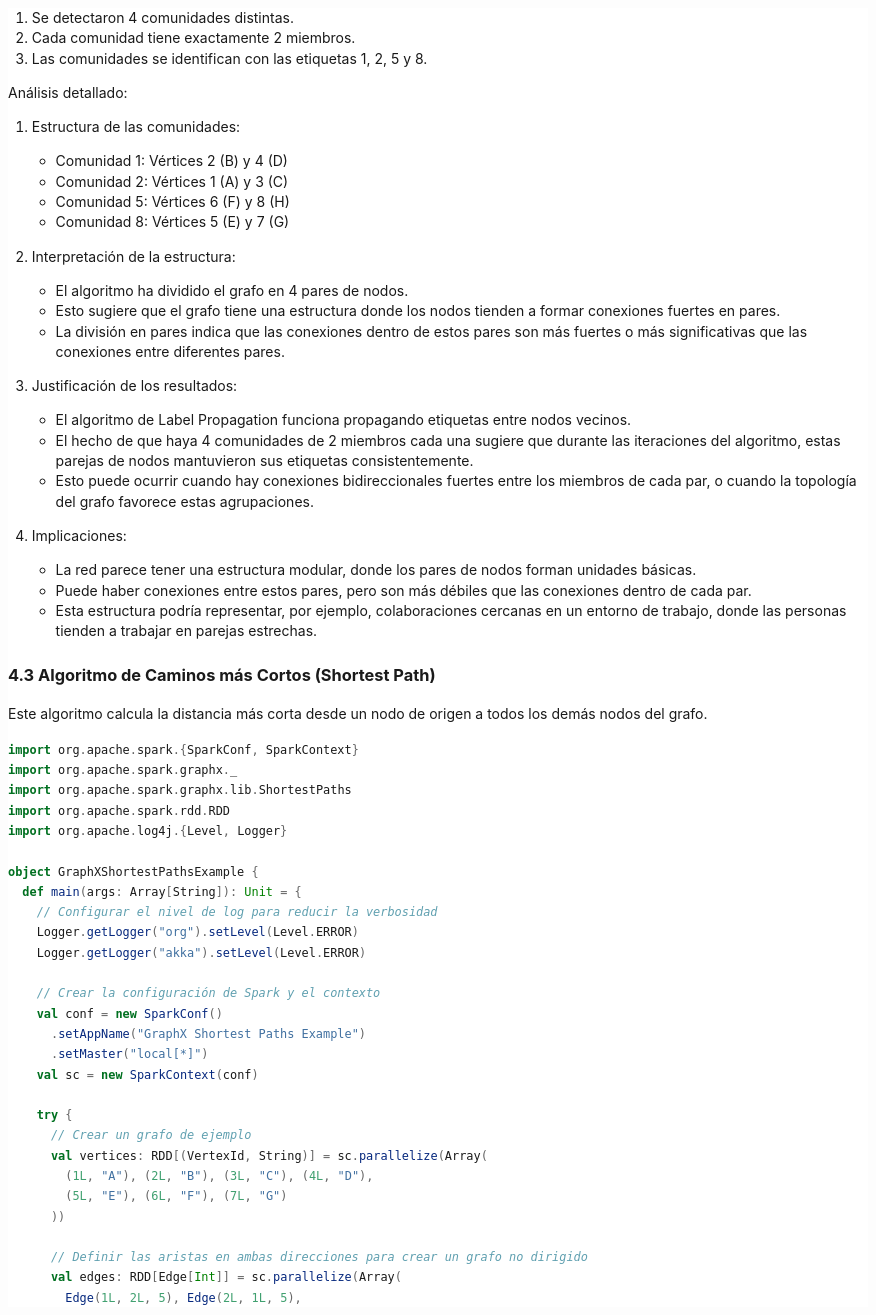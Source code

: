 1. Se detectaron 4 comunidades distintas.
2. Cada comunidad tiene exactamente 2 miembros.
3. Las comunidades se identifican con las etiquetas 1, 2, 5 y 8.

Análisis detallado:

1. Estructura de las comunidades:
   - Comunidad 1: Vértices 2 (B) y 4 (D)
   - Comunidad 2: Vértices 1 (A) y 3 (C)
   - Comunidad 5: Vértices 6 (F) y 8 (H)
   - Comunidad 8: Vértices 5 (E) y 7 (G)

2. Interpretación de la estructura:
   - El algoritmo ha dividido el grafo en 4 pares de nodos.
   - Esto sugiere que el grafo tiene una estructura donde los nodos tienden a formar conexiones fuertes en pares.
   - La división en pares indica que las conexiones dentro de estos pares son más fuertes o más significativas que las conexiones entre diferentes pares.

3. Justificación de los resultados:
   - El algoritmo de Label Propagation funciona propagando etiquetas entre nodos vecinos.
   - El hecho de que haya 4 comunidades de 2 miembros cada una sugiere que durante las iteraciones del algoritmo, estas parejas de nodos mantuvieron sus etiquetas consistentemente.
   - Esto puede ocurrir cuando hay conexiones bidireccionales fuertes entre los miembros de cada par, o cuando la topología del grafo favorece estas agrupaciones.

4. Implicaciones:
   - La red parece tener una estructura modular, donde los pares de nodos forman unidades básicas.
   - Puede haber conexiones entre estos pares, pero son más débiles que las conexiones dentro de cada par.
   - Esta estructura podría representar, por ejemplo, colaboraciones cercanas en un entorno de trabajo, donde las personas tienden a trabajar en parejas estrechas.

### 4.3 Algoritmo de Caminos más Cortos (Shortest Path)

Este algoritmo calcula la distancia más corta desde un nodo de origen a todos los demás nodos del grafo.

```scala
import org.apache.spark.{SparkConf, SparkContext}
import org.apache.spark.graphx._
import org.apache.spark.graphx.lib.ShortestPaths
import org.apache.spark.rdd.RDD
import org.apache.log4j.{Level, Logger}

object GraphXShortestPathsExample {
  def main(args: Array[String]): Unit = {
    // Configurar el nivel de log para reducir la verbosidad
    Logger.getLogger("org").setLevel(Level.ERROR)
    Logger.getLogger("akka").setLevel(Level.ERROR)

    // Crear la configuración de Spark y el contexto
    val conf = new SparkConf()
      .setAppName("GraphX Shortest Paths Example")
      .setMaster("local[*]")
    val sc = new SparkContext(conf)

    try {
      // Crear un grafo de ejemplo
      val vertices: RDD[(VertexId, String)] = sc.parallelize(Array(
        (1L, "A"), (2L, "B"), (3L, "C"), (4L, "D"),
        (5L, "E"), (6L, "F"), (7L, "G")
      ))

      // Definir las aristas en ambas direcciones para crear un grafo no dirigido
      val edges: RDD[Edge[Int]] = sc.parallelize(Array(
        Edge(1L, 2L, 5), Edge(2L, 1L, 5),
```